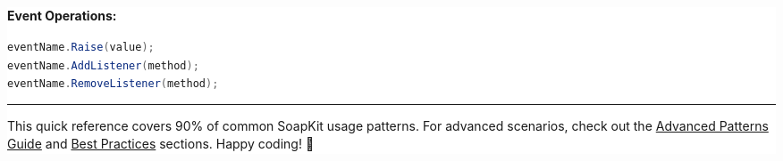 **Event Operations:**
```csharp
eventName.Raise(value);
eventName.AddListener(method);
eventName.RemoveListener(method);
```

---

This quick reference covers 90% of common SoapKit usage patterns. For advanced scenarios, check out the [Advanced Patterns Guide](../advanced/patterns) and [Best Practices](../advanced/best-practices) sections. Happy coding! 🎯